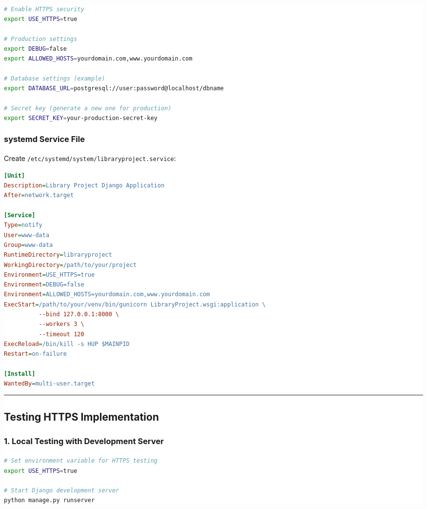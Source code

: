 ```bash
# Enable HTTPS security
export USE_HTTPS=true

# Production settings
export DEBUG=false
export ALLOWED_HOSTS=yourdomain.com,www.yourdomain.com

# Database settings (example)
export DATABASE_URL=postgresql://user:password@localhost/dbname

# Secret key (generate a new one for production)
export SECRET_KEY=your-production-secret-key
```

### systemd Service File

Create `/etc/systemd/system/libraryproject.service`:

```ini
[Unit]
Description=Library Project Django Application
After=network.target

[Service]
Type=notify
User=www-data
Group=www-data
RuntimeDirectory=libraryproject
WorkingDirectory=/path/to/your/project
Environment=USE_HTTPS=true
Environment=DEBUG=false
Environment=ALLOWED_HOSTS=yourdomain.com,www.yourdomain.com
ExecStart=/path/to/your/venv/bin/gunicorn LibraryProject.wsgi:application \
          --bind 127.0.0.1:8000 \
          --workers 3 \
          --timeout 120
ExecReload=/bin/kill -s HUP $MAINPID
Restart=on-failure

[Install]
WantedBy=multi-user.target
```

---

## Testing HTTPS Implementation

### 1. Local Testing with Development Server

```bash
# Set environment variable for HTTPS testing
export USE_HTTPS=true

# Start Django development server
python manage.py runserver
```
